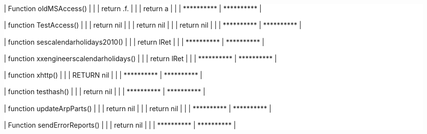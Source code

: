 | Function oldMSAccess() |          |
| return .f. |          |
| return a |          |
| ********** | ********** |

| function TestAccess() |          |
| return nil |          |
| return nil |          |
| return nil |          |
| ********** | ********** |

| function sescalendarholidays2010() |          |
| return lRet |          |
| ********** | ********** |

| function xxengineerscalendarholidays() |          |
| return lRet |          |
| ********** | ********** |

| function xhttp() |          |
| RETURN nil |          |
| ********** | ********** |

| function testhash() |          |
| return nil |          |
| ********** | ********** |

| function updateArpParts() |          |
| return nil |          |
| return nil |          |
| ********** | ********** |

| Function sendErrorReports() |          |
| return nil |          |
| ********** | ********** |
